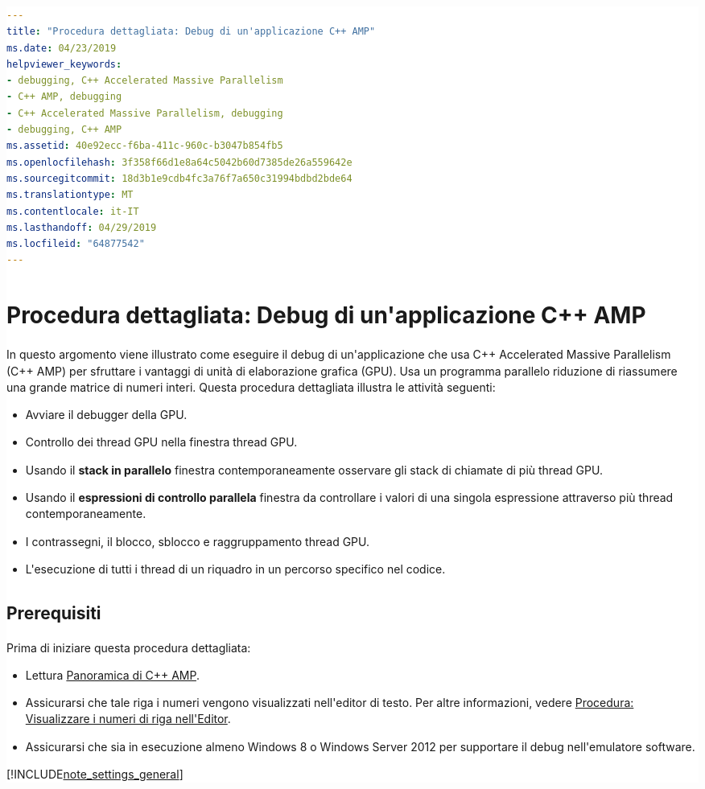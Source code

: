 ```yaml
---
title: "Procedura dettagliata: Debug di un'applicazione C++ AMP"
ms.date: 04/23/2019
helpviewer_keywords:
- debugging, C++ Accelerated Massive Parallelism
- C++ AMP, debugging
- C++ Accelerated Massive Parallelism, debugging
- debugging, C++ AMP
ms.assetid: 40e92ecc-f6ba-411c-960c-b3047b854fb5
ms.openlocfilehash: 3f358f66d1e8a64c5042b60d7385de26a559642e
ms.sourcegitcommit: 18d3b1e9cdb4fc3a76f7a650c31994bdbd2bde64
ms.translationtype: MT
ms.contentlocale: it-IT
ms.lasthandoff: 04/29/2019
ms.locfileid: "64877542"
---
```

# <a name="walkthrough-debugging-a-c-amp-application"></a>Procedura dettagliata: Debug di un'applicazione C++ AMP

In questo argomento viene illustrato come eseguire il debug di un'applicazione che usa C++ Accelerated Massive Parallelism (C++ AMP) per sfruttare i vantaggi di unità di elaborazione grafica (GPU). Usa un programma parallelo riduzione di riassumere una grande matrice di numeri interi. Questa procedura dettagliata illustra le attività seguenti:

- Avviare il debugger della GPU.

- Controllo dei thread GPU nella finestra thread GPU.

- Usando il **stack in parallelo** finestra contemporaneamente osservare gli stack di chiamate di più thread GPU.

- Usando il **espressioni di controllo parallela** finestra da controllare i valori di una singola espressione attraverso più thread contemporaneamente.

- I contrassegni, il blocco, sblocco e raggruppamento thread GPU.

- L'esecuzione di tutti i thread di un riquadro in un percorso specifico nel codice.

## <a name="prerequisites"></a>Prerequisiti

Prima di iniziare questa procedura dettagliata:

- Lettura [Panoramica di C++ AMP](../../parallel/amp/cpp-amp-overview.md).

- Assicurarsi che tale riga i numeri vengono visualizzati nell'editor di testo. Per altre informazioni, vedere [Procedura: Visualizzare i numeri di riga nell'Editor](/visualstudio/ide/reference/how-to-display-line-numbers-in-the-editor).

- Assicurarsi che sia in esecuzione almeno Windows 8 o Windows Server 2012 per supportare il debug nell'emulatore software. 

[!INCLUDE[note_settings_general](../../mfc/includes/note_settings_general_md.md)]
